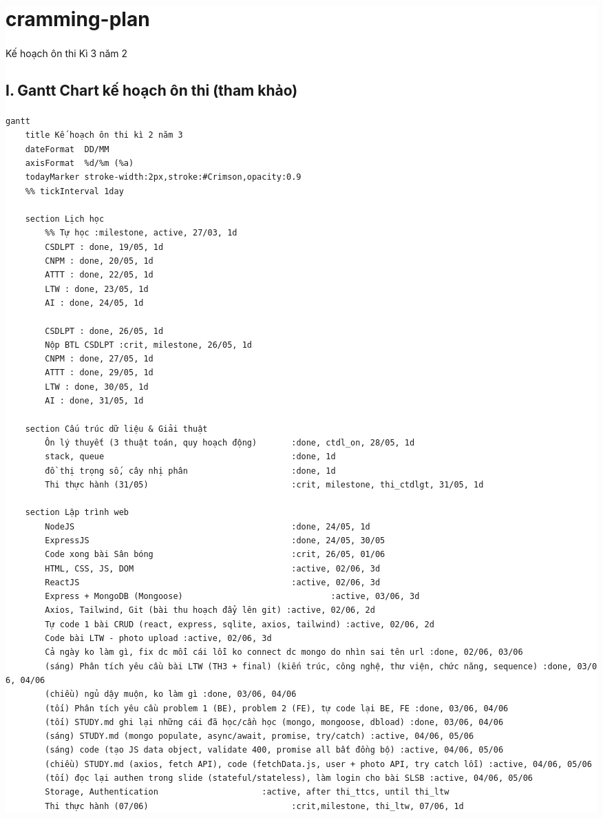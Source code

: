 # cramming-plan
Kế hoạch ôn thi Kì 3 năm 2

## I. Gantt Chart kế hoạch ôn thi (tham khảo)

```mermaid
gantt
    title Kế hoạch ôn thi kì 2 năm 3
    dateFormat  DD/MM
    axisFormat  %d/%m (%a)
    todayMarker stroke-width:2px,stroke:#Crimson,opacity:0.9
    %% tickInterval 1day

    section Lịch học
        %% Tự học :milestone, active, 27/03, 1d
        CSDLPT : done, 19/05, 1d
        CNPM : done, 20/05, 1d
        ATTT : done, 22/05, 1d
        LTW : done, 23/05, 1d
        AI : done, 24/05, 1d

        CSDLPT : done, 26/05, 1d
        Nộp BTL CSDLPT :crit, milestone, 26/05, 1d
        CNPM : done, 27/05, 1d
        ATTT : done, 29/05, 1d
        LTW : done, 30/05, 1d
        AI : done, 31/05, 1d

    section Cấu trúc dữ liệu & Giải thuật
        Ôn lý thuyết (3 thuật toán, quy hoạch động)       :done, ctdl_on, 28/05, 1d
        stack, queue                                      :done, 1d
        đồ thị trọng số, cây nhị phân                     :done, 1d
        Thi thực hành (31/05)                             :crit, milestone, thi_ctdlgt, 31/05, 1d

    section Lập trình web
        NodeJS                                            :done, 24/05, 1d
        ExpressJS                                         :done, 24/05, 30/05
        Code xong bài Sân bóng                            :crit, 26/05, 01/06
        HTML, CSS, JS, DOM                                :active, 02/06, 3d
        ReactJS                                           :active, 02/06, 3d
        Express + MongoDB (Mongoose)                              :active, 03/06, 3d
        Axios, Tailwind, Git (bài thu hoạch đẩy lên git) :active, 02/06, 2d
        Tự code 1 bài CRUD (react, express, sqlite, axios, tailwind) :active, 02/06, 2d
        Code bài LTW - photo upload :active, 02/06, 3d
        Cả ngày ko làm gì, fix dc mỗi cái lỗi ko connect dc mongo do nhìn sai tên url :done, 02/06, 03/06
        (sáng) Phân tích yêu cầu bài LTW (TH3 + final) (kiến trúc, công nghệ, thư viện, chức năng, sequence) :done, 03/06, 04/06
        (chiều) ngủ dậy muộn, ko làm gì :done, 03/06, 04/06
        (tối) Phân tích yêu cầu problem 1 (BE), problem 2 (FE), tự code lại BE, FE :done, 03/06, 04/06
        (tối) STUDY.md ghi lại những cái đã học/cần học (mongo, mongoose, dbload) :done, 03/06, 04/06
        (sáng) STUDY.md (mongo populate, async/await, promise, try/catch) :active, 04/06, 05/06
        (sáng) code (tạo JS data object, validate 400, promise all bất đồng bộ) :active, 04/06, 05/06
        (chiều) STUDY.md (axios, fetch API), code (fetchData.js, user + photo API, try catch lỗi) :active, 04/06, 05/06
        (tối) đọc lại authen trong slide (stateful/stateless), làm login cho bài SLSB :active, 04/06, 05/06
        Storage, Authentication                     :active, after thi_ttcs, until thi_ltw
        Thi thực hành (07/06)                             :crit,milestone, thi_ltw, 07/06, 1d
```